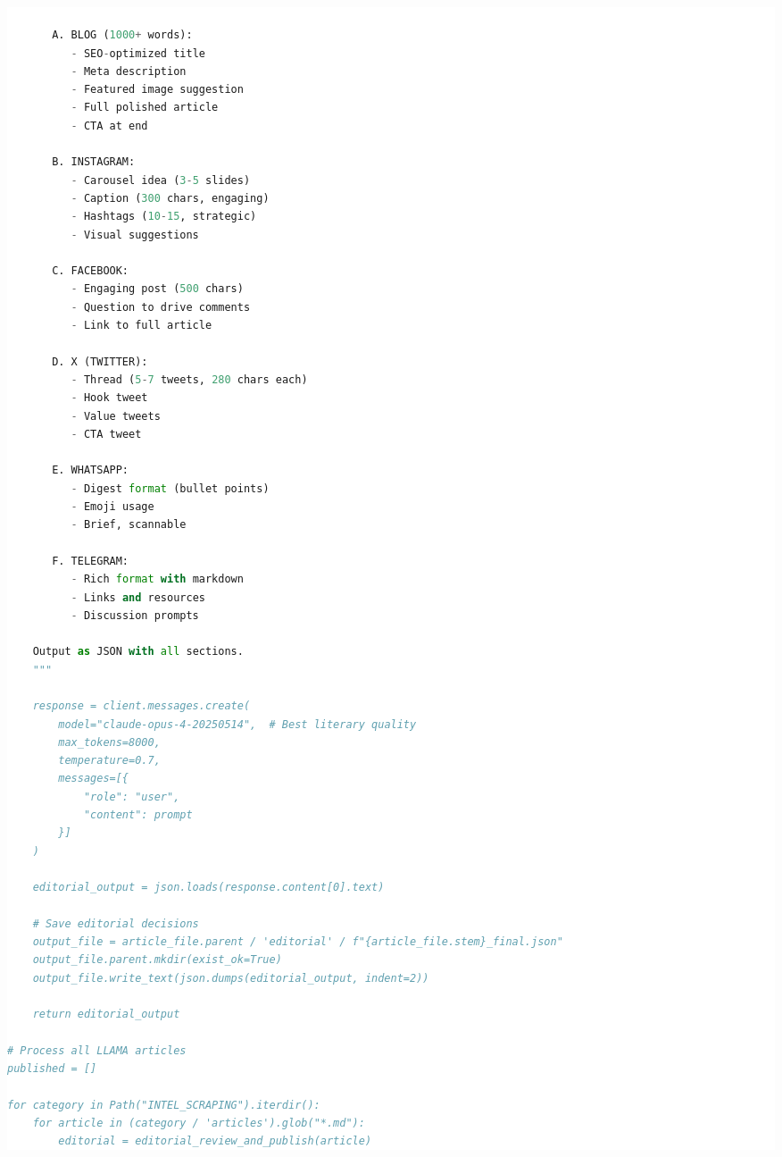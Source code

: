 ```python
       
       A. BLOG (1000+ words):
          - SEO-optimized title
          - Meta description
          - Featured image suggestion
          - Full polished article
          - CTA at end
       
       B. INSTAGRAM:
          - Carousel idea (3-5 slides)
          - Caption (300 chars, engaging)
          - Hashtags (10-15, strategic)
          - Visual suggestions
       
       C. FACEBOOK:
          - Engaging post (500 chars)
          - Question to drive comments
          - Link to full article
       
       D. X (TWITTER):
          - Thread (5-7 tweets, 280 chars each)
          - Hook tweet
          - Value tweets
          - CTA tweet
       
       E. WHATSAPP:
          - Digest format (bullet points)
          - Emoji usage
          - Brief, scannable
       
       F. TELEGRAM:
          - Rich format with markdown
          - Links and resources
          - Discussion prompts
    
    Output as JSON with all sections.
    """
    
    response = client.messages.create(
        model="claude-opus-4-20250514",  # Best literary quality
        max_tokens=8000,
        temperature=0.7,
        messages=[{
            "role": "user",
            "content": prompt
        }]
    )
    
    editorial_output = json.loads(response.content[0].text)
    
    # Save editorial decisions
    output_file = article_file.parent / 'editorial' / f"{article_file.stem}_final.json"
    output_file.parent.mkdir(exist_ok=True)
    output_file.write_text(json.dumps(editorial_output, indent=2))
    
    return editorial_output

# Process all LLAMA articles
published = []

for category in Path("INTEL_SCRAPING").iterdir():
    for article in (category / 'articles').glob("*.md"):
        editorial = editorial_review_and_publish(article)
```
